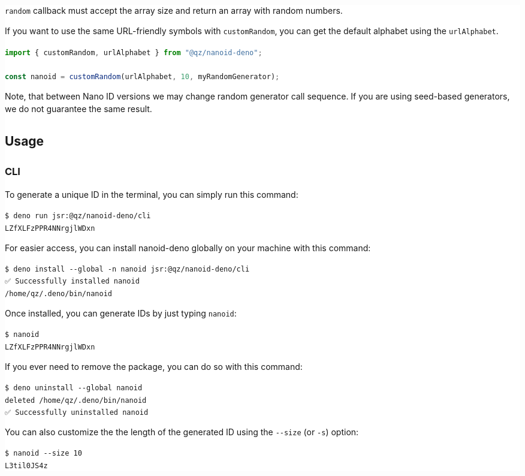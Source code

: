 `random` callback must accept the array size and return an array with random
numbers.

If you want to use the same URL-friendly symbols with `customRandom`, you can
get the default alphabet using the `urlAlphabet`.

```ts
import { customRandom, urlAlphabet } from "@qz/nanoid-deno";

const nanoid = customRandom(urlAlphabet, 10, myRandomGenerator);
```

Note, that between Nano ID versions we may change random generator call
sequence. If you are using seed-based generators, we do not guarantee the same
result.

## Usage

### CLI

To generate a unique ID in the terminal, you can simply run this command:

```sh-session
$ deno run jsr:@qz/nanoid-deno/cli
LZfXLFzPPR4NNrgjlWDxn
```

For easier access, you can install nanoid-deno globally on your machine with
this command:

```sh-session
$ deno install --global -n nanoid jsr:@qz/nanoid-deno/cli
✅ Successfully installed nanoid
/home/qz/.deno/bin/nanoid
```

Once installed, you can generate IDs by just typing `nanoid`:

```sh-session
$ nanoid
LZfXLFzPPR4NNrgjlWDxn
```

If you ever need to remove the package, you can do so with this command:

```sh-session
$ deno uninstall --global nanoid
deleted /home/qz/.deno/bin/nanoid
✅ Successfully uninstalled nanoid
```

You can also customize the the length of the generated ID using the `--size` (or
`-s`) option:

```sh-session
$ nanoid --size 10
L3til0JS4z
```
